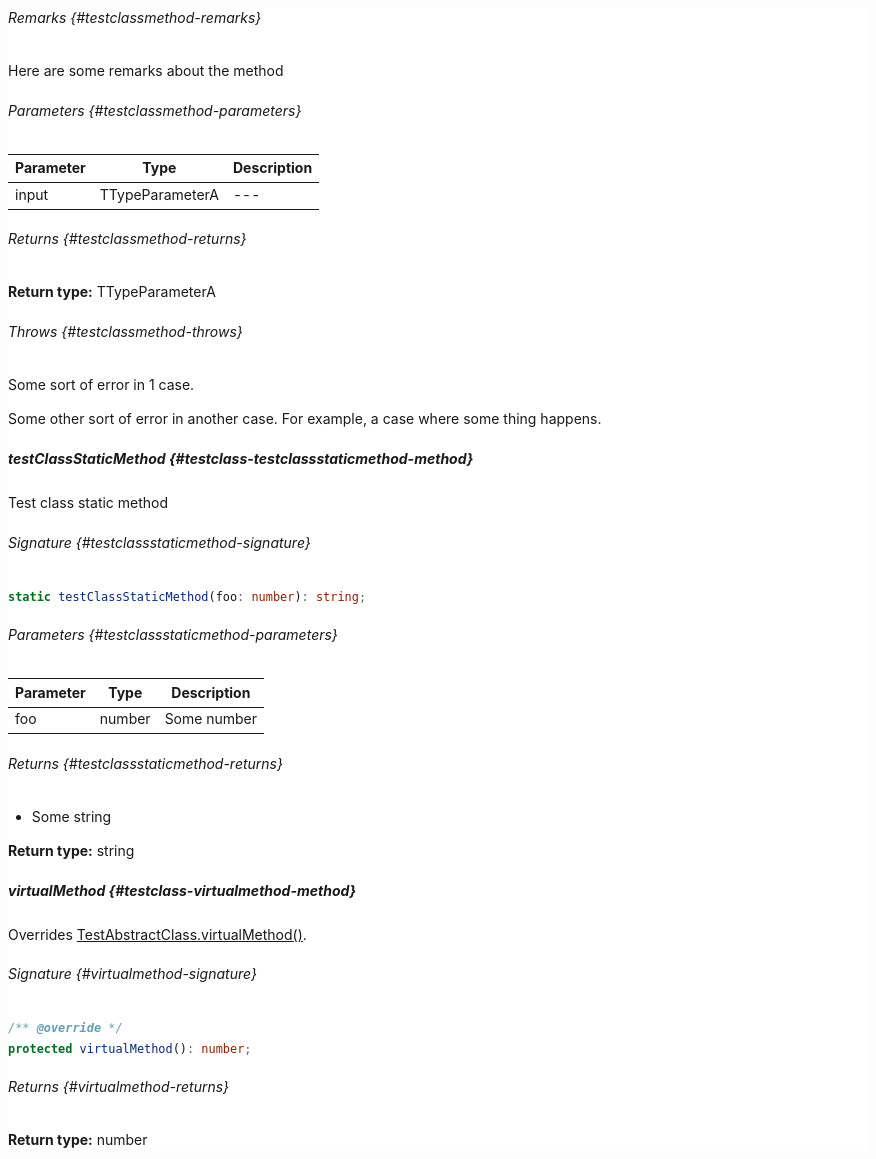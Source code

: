###### Remarks {#testclassmethod-remarks}

Here are some remarks about the method

###### Parameters {#testclassmethod-parameters}

|  Parameter | Type | Description |
|  --- | --- | --- |
|  input | TTypeParameterA | \-\-\- |

###### Returns {#testclassmethod-returns}

<b>Return type:</b> TTypeParameterA

###### Throws {#testclassmethod-throws}

Some sort of error in 1 case.

Some other sort of error in another case. For example, a case where some thing happens.

##### testClassStaticMethod {#testclass-testclassstaticmethod-method}

Test class static method

###### Signature {#testclassstaticmethod-signature}

```typescript
static testClassStaticMethod(foo: number): string;
```

###### Parameters {#testclassstaticmethod-parameters}

|  Parameter | Type | Description |
|  --- | --- | --- |
|  foo | number | Some number |

###### Returns {#testclassstaticmethod-returns}

- Some string

<b>Return type:</b> string

##### virtualMethod {#testclass-virtualmethod-method}

Overrides [TestAbstractClass.virtualMethod()](docs/simple-suite-test#testabstractclass-virtualmethod-method).

###### Signature {#virtualmethod-signature}

```typescript
/** @override */
protected virtualMethod(): number;
```

###### Returns {#virtualmethod-returns}

<b>Return type:</b> number
